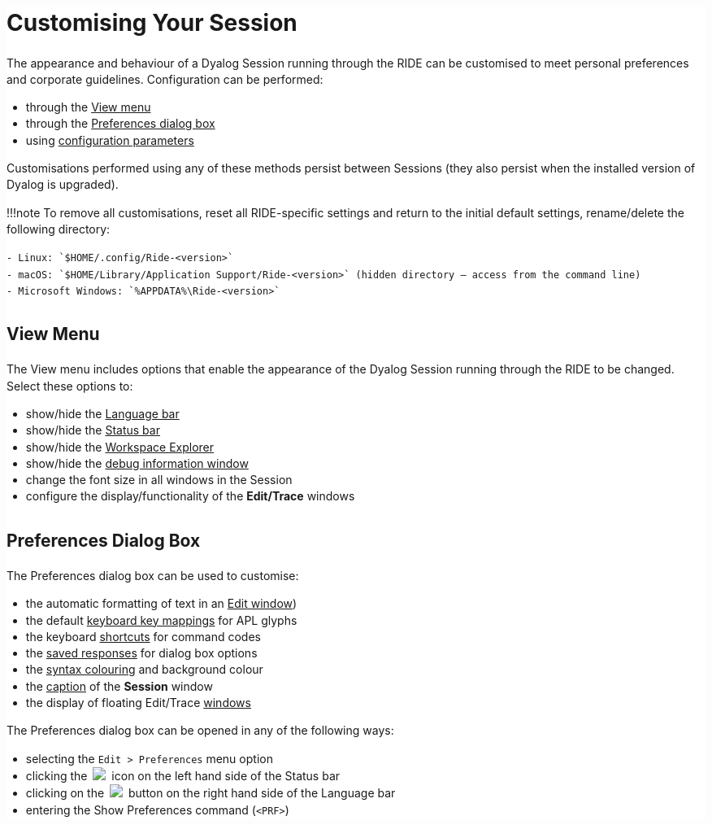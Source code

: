 # Customising Your Session

The appearance and behaviour of a Dyalog Session running through the RIDE can be customised to meet personal preferences and corporate guidelines. Configuration can be performed:

- through the [View menu](#view_menu)
- through the [Preferences dialog box](#preferences_dialog_box)
- using [configuration parameters](#configuration_parameters)

Customisations performed using any of these methods persist between Sessions (they also persist when the installed version of Dyalog is upgraded).

!!!note
    To remove all customisations, reset all RIDE-specific settings and return to the initial default settings, rename/delete the following directory:
    
    - Linux: `$HOME/.config/Ride-<version>`
    - macOS: `$HOME/Library/Application Support/Ride-<version>` (hidden directory – access from the command line)
    - Microsoft Windows: `%APPDATA%\Ride-<version>`

## View Menu

The View menu includes options that enable the appearance of the Dyalog Session running through the RIDE to be changed. Select these options to:

- show/hide the [Language bar](the_dyalog_development_environment.md/#language-bar)
- show/hide the [Status bar](the_dyalog_development_environment.md/#status-bar)
- show/hide the [Workspace Explorer](the_dyalog_development_environment.md/#workspace-explorer)
- show/hide the [debug information window](the_dyalog_development_environment.md/#debug-information-window)
- change the font size in all windows in the Session
- configure the display/functionality of the **Edit/Trace** windows

## Preferences Dialog Box

The Preferences dialog box can be used to customise:

- the automatic formatting of text in an [Edit window](#general-tab))
- the default [keyboard key mappings](#keyboard-tab) for APL glyphs
- the keyboard [shortcuts](#shortcuts-tab) for command codes
- the [saved responses](#saved_responses-tab) for dialog box options
- the [syntax colouring](#colours-tab) and background colour
- the [caption](#title-tab) of the **Session** window
- the display of floating Edit/Trace [windows](#windows-tab) 

The Preferences dialog box can be opened in any of the following ways:

- selecting the `Edit > Preferences` menu option
- clicking the <img src="../img/screenshots/i_intext_status.png" style="margin-left: 3px;margin-right: 3px;margin-bottom: 0px;height: 12px;" /> icon on the left hand side of the Status bar
- clicking on the <img src="../img/screenshots/b_shortcuts.png" style="margin-left: 3px;margin-right: 3px;margin-bottom: 0px;height: 12px;" />  button on the right hand side of the Language bar
- entering the Show Preferences command (`<PRF>`)
